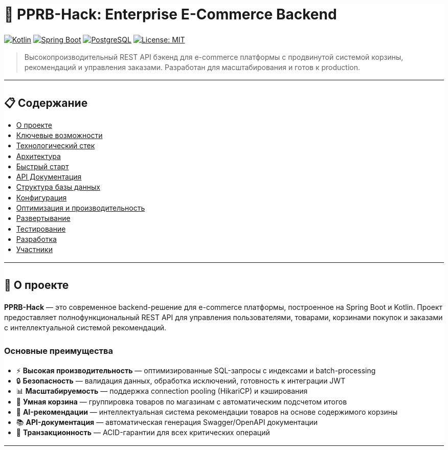 # 🚀 PPRB-Hack: Enterprise E-Commerce Backend

[![Kotlin](https://img.shields.io/badge/Kotlin-1.9.22-purple.svg)](https://kotlinlang.org/)
[![Spring Boot](https://img.shields.io/badge/Spring%20Boot-3.5.6-brightgreen.svg)](https://spring.io/projects/spring-boot)
[![PostgreSQL](https://img.shields.io/badge/PostgreSQL-Latest-blue.svg)](https://www.postgresql.org/)
[![License: MIT](https://img.shields.io/badge/License-MIT-yellow.svg)](https://opensource.org/licenses/MIT)

> Высокопроизводительный REST API бэкенд для e-commerce платформы с продвинутой системой корзины, рекомендаций и управления заказами. Разработан для масштабирования и готов к production.

---

## 📋 Содержание

- [О проекте](#-о-проекте)
- [Ключевые возможности](#-ключевые-возможности)
- [Технологический стек](#-технологический-стек)
- [Архитектура](#-архитектура)
- [Быстрый старт](#-быстрый-старт)
- [API Документация](#-api-документация)
- [Структура базы данных](#-структура-базы-данных)
- [Конфигурация](#-конфигурация)
- [Оптимизация и производительность](#-оптимизация-и-производительность)
- [Развертывание](#-развертывание)
- [Тестирование](#-тестирование)
- [Разработка](#-разработка)
- [Участники](#-участники)

---

## 🎯 О проекте

**PPRB-Hack** — это современное backend-решение для e-commerce платформы, построенное на Spring Boot и Kotlin. Проект предоставляет полнофункциональный REST API для управления пользователями, товарами, корзинами покупок и заказами с интеллектуальной системой рекомендаций.

### Основные преимущества

- ⚡ **Высокая производительность** — оптимизированные SQL-запросы с индексами и batch-processing
- 🔒 **Безопасность** — валидация данных, обработка исключений, готовность к интеграции JWT
- 📊 **Масштабируемость** — поддержка connection pooling (HikariCP) и кэширования
- 🛒 **Умная корзина** — группировка товаров по магазинам с автоматическим подсчетом итогов
- 🤖 **AI-рекомендации** — интеллектуальная система рекомендации товаров на основе содержимого корзины
- 📚 **API-документация** — автоматическая генерация Swagger/OpenAPI документации
- 🔄 **Транзакционность** — ACID-гарантии для всех критических операций

---
